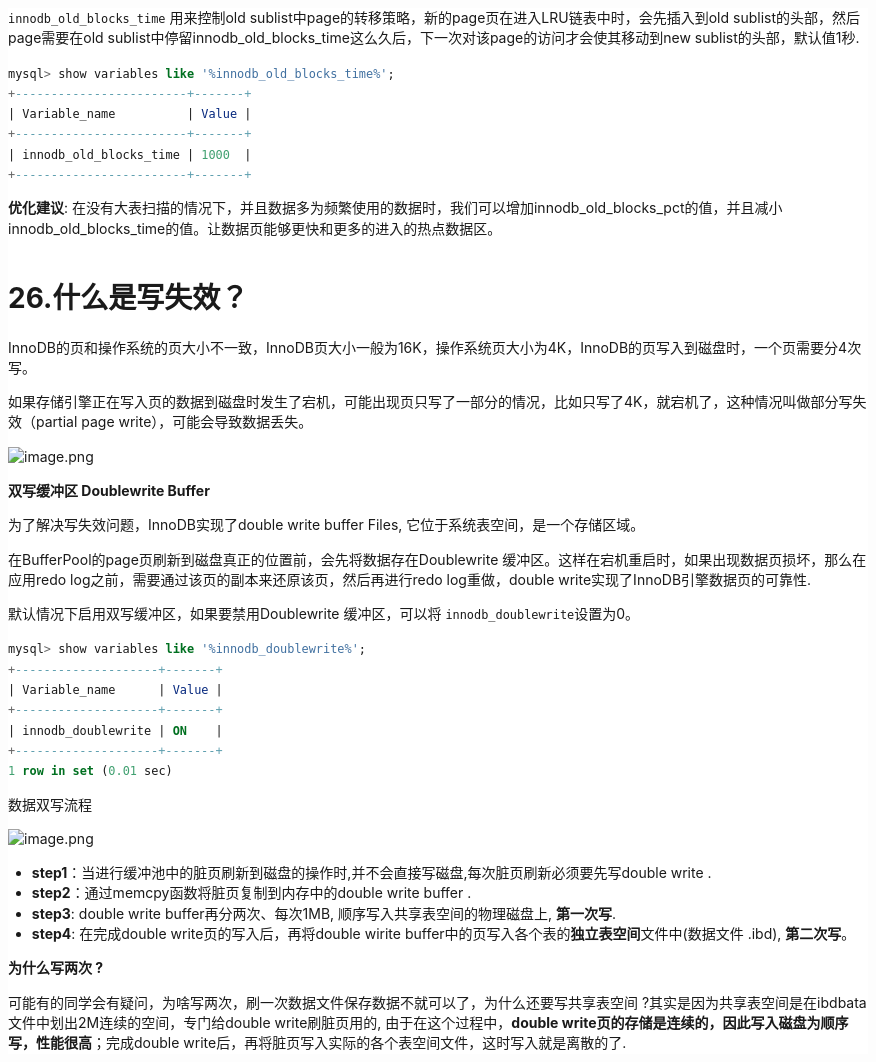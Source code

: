 `innodb_old_blocks_time`  用来控制old sublist中page的转移策略，新的page页在进入LRU链表中时，会先插入到old sublist的头部，然后page需要在old sublist中停留innodb_old_blocks_time这么久后，下一次对该page的访问才会使其移动到new sublist的头部，默认值1秒.

```sql
mysql> show variables like '%innodb_old_blocks_time%';
+------------------------+-------+
| Variable_name          | Value |
+------------------------+-------+
| innodb_old_blocks_time | 1000  |
+------------------------+-------+
```

**优化建议**: 在没有大表扫描的情况下，并且数据多为频繁使用的数据时，我们可以增加innodb_old_blocks_pct的值，并且减小innodb_old_blocks_time的值。让数据页能够更快和更多的进入的热点数据区。

# 26.什么是写失效？

InnoDB的页和操作系统的页大小不一致，InnoDB页大小一般为16K，操作系统页大小为4K，InnoDB的页写入到磁盘时，一个页需要分4次写。

如果存储引擎正在写入页的数据到磁盘时发生了宕机，可能出现页只写了一部分的情况，比如只写了4K，就宕机了，这种情况叫做部分写失效（partial page write），可能会导致数据丢失。

![image.png](https://cdn.fengxianhub.top/resources-master/186aaf40085542d5a790025d9577b34d.png)

**双写缓冲区 Doublewrite Buffer**

为了解决写失效问题，InnoDB实现了double write buffer Files, 它位于系统表空间，是一个存储区域。

在BufferPool的page页刷新到磁盘真正的位置前，会先将数据存在Doublewrite 缓冲区。这样在宕机重启时，如果出现数据页损坏，那么在应用redo log之前，需要通过该页的副本来还原该页，然后再进行redo log重做，double write实现了InnoDB引擎数据页的可靠性.

默认情况下启用双写缓冲区，如果要禁用Doublewrite 缓冲区，可以将 `innodb_doublewrite`设置为0。

```sql
mysql> show variables like '%innodb_doublewrite%';
+--------------------+-------+
| Variable_name      | Value |
+--------------------+-------+
| innodb_doublewrite | ON    |
+--------------------+-------+
1 row in set (0.01 sec)
```

数据双写流程

![image.png](https://cdn.fengxianhub.top/resources-master/a31680a18f104e0da3f3cb6c1aa71866.png)

* **step1**：当进行缓冲池中的脏页刷新到磁盘的操作时,并不会直接写磁盘,每次脏页刷新必须要先写double write .
* **step2**：通过memcpy函数将脏页复制到内存中的double write buffer .
* **step3**:  double write buffer再分两次、每次1MB, 顺序写入共享表空间的物理磁盘上, **第一次写**.
* **step4**:  在完成double write页的写入后，再将double wirite buffer中的页写入各个表的**独立表空间**文件中(数据文件 .ibd), **第二次写**。

**为什么写两次 ?**

可能有的同学会有疑问，为啥写两次，刷一次数据文件保存数据不就可以了，为什么还要写共享表空间 ?其实是因为共享表空间是在ibdbata文件中划出2M连续的空间，专门给double write刷脏页用的, 由于在这个过程中，**double write页的存储是连续的，因此写入磁盘为顺序写，性能很高**；完成double write后，再将脏页写入实际的各个表空间文件，这时写入就是离散的了.
